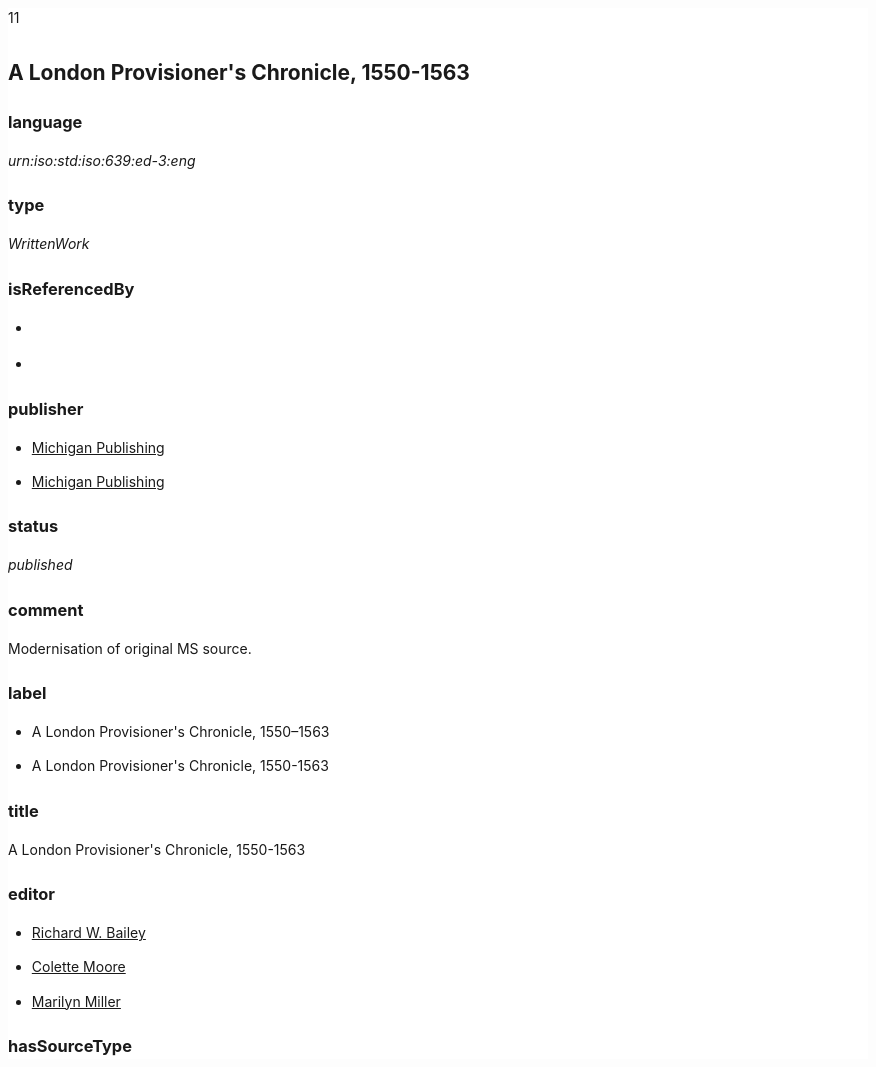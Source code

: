 11

## A London Provisioner's Chronicle, 1550-1563

### language


*urn:iso:std:iso:639:ed-3:eng*

### type


*WrittenWork*

### isReferencedBy

 - [](#)

 - [](#)

### publisher

 - [Michigan Publishing](#Michigan-Publishing)

 - [Michigan Publishing](#Michigan-Publishing)

### status


*published*

### comment


Modernisation of original MS source.

### label

 - A London Provisioner's Chronicle, 1550–1563

 - A London Provisioner's Chronicle, 1550-1563

### title


A London Provisioner's Chronicle, 1550-1563

### editor

 - [Richard W. Bailey](#Richard-W.-Bailey)

 - [Colette Moore](#Colette-Moore)

 - [Marilyn Miller](#Marilyn-Miller)

### hasSourceType
